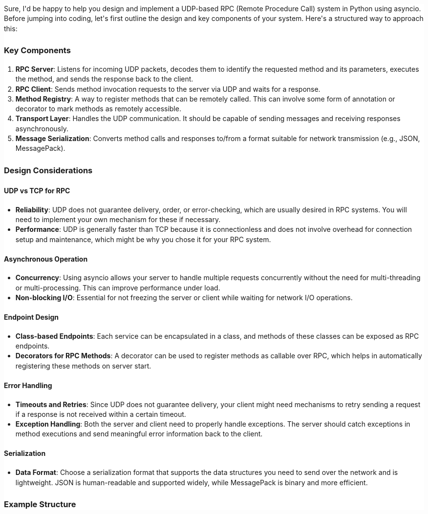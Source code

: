 Sure, I'd be happy to help you design and implement a UDP-based RPC (Remote Procedure Call) system in Python using asyncio. Before jumping into coding, let's first outline the design and key components of your system. Here's a structured way to approach this:

### Key Components

1. **RPC Server**: Listens for incoming UDP packets, decodes them to identify the requested method and its parameters, executes the method, and sends the response back to the client.
2. **RPC Client**: Sends method invocation requests to the server via UDP and waits for a response.
3. **Method Registry**: A way to register methods that can be remotely called. This can involve some form of annotation or decorator to mark methods as remotely accessible.
4. **Transport Layer**: Handles the UDP communication. It should be capable of sending messages and receiving responses asynchronously.
5. **Message Serialization**: Converts method calls and responses to/from a format suitable for network transmission (e.g., JSON, MessagePack).

### Design Considerations

#### UDP vs TCP for RPC
- **Reliability**: UDP does not guarantee delivery, order, or error-checking, which are usually desired in RPC systems. You will need to implement your own mechanism for these if necessary.
- **Performance**: UDP is generally faster than TCP because it is connectionless and does not involve overhead for connection setup and maintenance, which might be why you chose it for your RPC system.

#### Asynchronous Operation
- **Concurrency**: Using asyncio allows your server to handle multiple requests concurrently without the need for multi-threading or multi-processing. This can improve performance under load.
- **Non-blocking I/O**: Essential for not freezing the server or client while waiting for network I/O operations.

#### Endpoint Design
- **Class-based Endpoints**: Each service can be encapsulated in a class, and methods of these classes can be exposed as RPC endpoints.
- **Decorators for RPC Methods**: A decorator can be used to register methods as callable over RPC, which helps in automatically registering these methods on server start.

#### Error Handling
- **Timeouts and Retries**: Since UDP does not guarantee delivery, your client might need mechanisms to retry sending a request if a response is not received within a certain timeout.
- **Exception Handling**: Both the server and client need to properly handle exceptions. The server should catch exceptions in method executions and send meaningful error information back to the client.

#### Serialization
- **Data Format**: Choose a serialization format that supports the data structures you need to send over the network and is lightweight. JSON is human-readable and supported widely, while MessagePack is binary and more efficient.

### Example Structure
